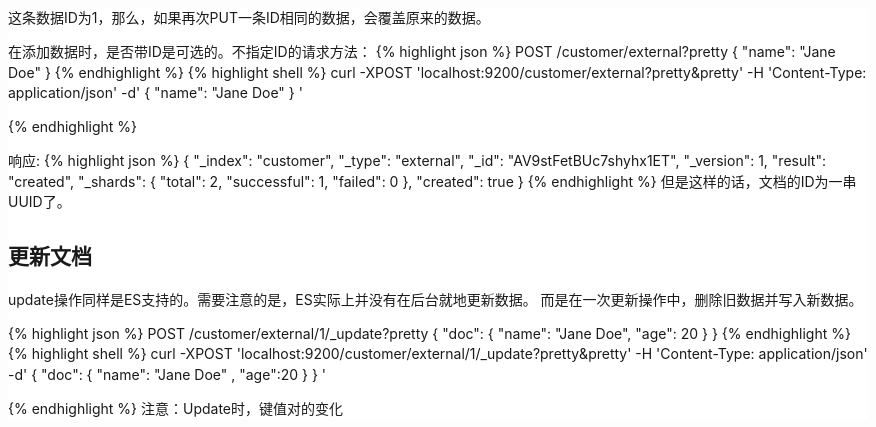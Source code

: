 这条数据ID为1，那么，如果再次PUT一条ID相同的数据，会覆盖原来的数据。

在添加数据时，是否带ID是可选的。不指定ID的请求方法：
{% highlight json %}
POST /customer/external?pretty
{
  "name": "Jane Doe"
}
{% endhighlight %}
{% highlight shell %}
curl -XPOST 'localhost:9200/customer/external?pretty&pretty' -H 'Content-Type: application/json' -d'
{
  "name": "Jane Doe"
}
'

{% endhighlight %}

响应:
{% highlight json %}
{
  "_index": "customer",
  "_type": "external",
  "_id": "AV9stFetBUc7shyhx1ET",
  "_version": 1,
  "result": "created",
  "_shards": {
    "total": 2,
    "successful": 1,
    "failed": 0
  },
  "created": true
}
{% endhighlight %}
但是这样的话，文档的ID为一串UUID了。

## 更新文档

update操作同样是ES支持的。需要注意的是，ES实际上并没有在后台就地更新数据。
而是在一次更新操作中，删除旧数据并写入新数据。

{% highlight json %}
POST /customer/external/1/_update?pretty
{
  "doc": { "name": "Jane Doe", "age": 20 }
}
{% endhighlight %}
{% highlight shell %}
curl -XPOST 'localhost:9200/customer/external/1/_update?pretty&pretty' -H 'Content-Type: application/json' -d'
{
  "doc": { "name": "Jane Doe" , "age":20 }
}
'

{% endhighlight %}
注意：Update时，键值对的变化

